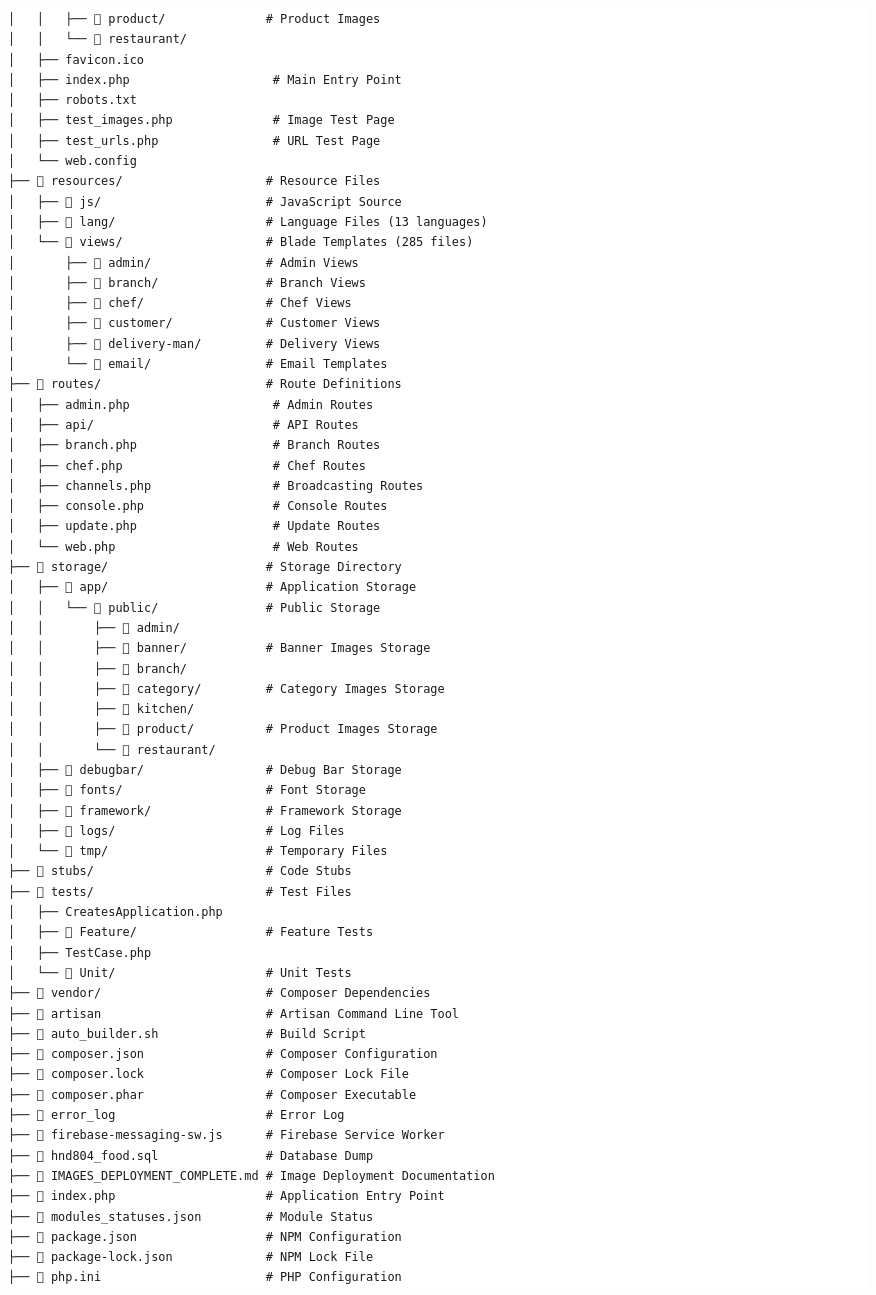 ```
│   │   ├── 📁 product/              # Product Images
│   │   └── 📁 restaurant/
│   ├── favicon.ico
│   ├── index.php                    # Main Entry Point
│   ├── robots.txt
│   ├── test_images.php              # Image Test Page
│   ├── test_urls.php                # URL Test Page
│   └── web.config
├── 📁 resources/                    # Resource Files
│   ├── 📁 js/                       # JavaScript Source
│   ├── 📁 lang/                     # Language Files (13 languages)
│   └── 📁 views/                    # Blade Templates (285 files)
│       ├── 📁 admin/                # Admin Views
│       ├── 📁 branch/               # Branch Views
│       ├── 📁 chef/                 # Chef Views
│       ├── 📁 customer/             # Customer Views
│       ├── 📁 delivery-man/         # Delivery Views
│       └── 📁 email/                # Email Templates
├── 📁 routes/                       # Route Definitions
│   ├── admin.php                    # Admin Routes
│   ├── api/                         # API Routes
│   ├── branch.php                   # Branch Routes
│   ├── chef.php                     # Chef Routes
│   ├── channels.php                 # Broadcasting Routes
│   ├── console.php                  # Console Routes
│   ├── update.php                   # Update Routes
│   └── web.php                      # Web Routes
├── 📁 storage/                      # Storage Directory
│   ├── 📁 app/                      # Application Storage
│   │   └── 📁 public/               # Public Storage
│   │       ├── 📁 admin/
│   │       ├── 📁 banner/           # Banner Images Storage
│   │       ├── 📁 branch/
│   │       ├── 📁 category/         # Category Images Storage
│   │       ├── 📁 kitchen/
│   │       ├── 📁 product/          # Product Images Storage
│   │       └── 📁 restaurant/
│   ├── 📁 debugbar/                 # Debug Bar Storage
│   ├── 📁 fonts/                    # Font Storage
│   ├── 📁 framework/                # Framework Storage
│   ├── 📁 logs/                     # Log Files
│   └── 📁 tmp/                      # Temporary Files
├── 📁 stubs/                        # Code Stubs
├── 📁 tests/                        # Test Files
│   ├── CreatesApplication.php
│   ├── 📁 Feature/                  # Feature Tests
│   ├── TestCase.php
│   └── 📁 Unit/                     # Unit Tests
├── 📁 vendor/                       # Composer Dependencies
├── 📄 artisan                       # Artisan Command Line Tool
├── 📄 auto_builder.sh               # Build Script
├── 📄 composer.json                 # Composer Configuration
├── 📄 composer.lock                 # Composer Lock File
├── 📄 composer.phar                 # Composer Executable
├── 📄 error_log                     # Error Log
├── 📄 firebase-messaging-sw.js      # Firebase Service Worker
├── 📄 hnd804_food.sql               # Database Dump
├── 📄 IMAGES_DEPLOYMENT_COMPLETE.md # Image Deployment Documentation
├── 📄 index.php                     # Application Entry Point
├── 📄 modules_statuses.json         # Module Status
├── 📄 package.json                  # NPM Configuration
├── 📄 package-lock.json             # NPM Lock File
├── 📄 php.ini                       # PHP Configuration
```